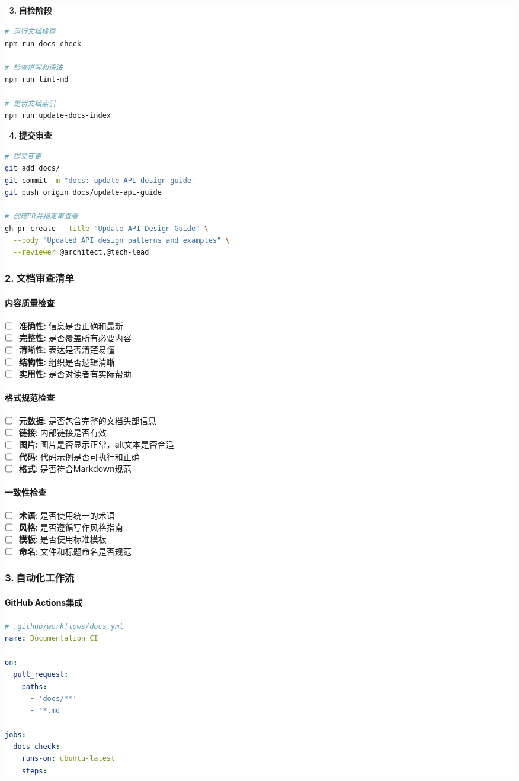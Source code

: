 3. **自检阶段**
```bash
# 运行文档检查
npm run docs-check

# 检查拼写和语法
npm run lint-md

# 更新文档索引
npm run update-docs-index
```

4. **提交审查**
```bash
# 提交变更
git add docs/
git commit -m "docs: update API design guide"
git push origin docs/update-api-guide

# 创建PR并指定审查者
gh pr create --title "Update API Design Guide" \
  --body "Updated API design patterns and examples" \
  --reviewer @architect,@tech-lead
```

### 2. 文档审查清单

#### 内容质量检查
- [ ] **准确性**: 信息是否正确和最新
- [ ] **完整性**: 是否覆盖所有必要内容
- [ ] **清晰性**: 表达是否清楚易懂
- [ ] **结构性**: 组织是否逻辑清晰
- [ ] **实用性**: 是否对读者有实际帮助

#### 格式规范检查
- [ ] **元数据**: 是否包含完整的文档头部信息
- [ ] **链接**: 内部链接是否有效
- [ ] **图片**: 图片是否显示正常，alt文本是否合适
- [ ] **代码**: 代码示例是否可执行和正确
- [ ] **格式**: 是否符合Markdown规范

#### 一致性检查
- [ ] **术语**: 是否使用统一的术语
- [ ] **风格**: 是否遵循写作风格指南
- [ ] **模板**: 是否使用标准模板
- [ ] **命名**: 文件和标题命名是否规范

### 3. 自动化工作流

#### GitHub Actions集成

```yaml
# .github/workflows/docs.yml
name: Documentation CI

on:
  pull_request:
    paths:
      - 'docs/**'
      - '*.md'

jobs:
  docs-check:
    runs-on: ubuntu-latest
    steps:
```